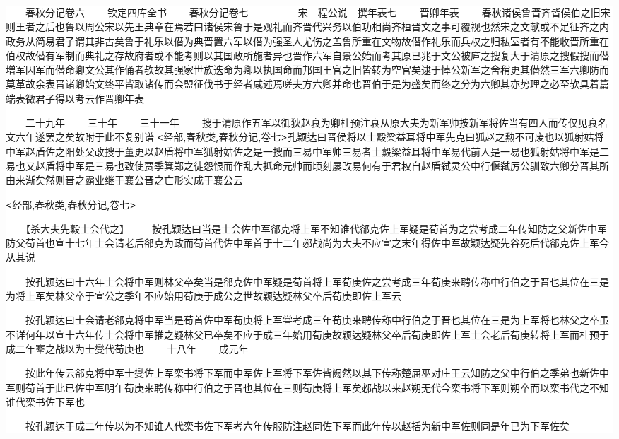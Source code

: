 













　　春秋分记卷六
　　钦定四库全书
　　春秋分记卷七　　　　　宋　程公说　撰年表七
　　晋卿年表
　　春秋诸侯鲁晋齐皆侯伯之旧宋则王者之后也鲁以周公宋以先王典章在焉若曰诸侯宋鲁于是观礼而齐晋代兴务以伯功相尚齐桓晋文之事可覆视也然宋之文献或不足征齐之内政务从简易君子谓其非古矣鲁于礼乐以僣为典晋置六军以僣为强圣人尤伤之盖鲁所重在文物故僣作礼乐而兵权之归私室者有不能收晋所重在伯权故僣有军制而典礼之存故府者或不能考则以其国政所施者异也晋作六军自景公始而考其原已兆于文公被庐之搜复大于清原之搜假搜而僣増军因军而僣命卿文公其作俑者欤故其强家世族迭命为卿以执国命而邦国王官之旧皆转为空官矣逮于悼公新军之舍稍更其僣然三军六卿防而莫革故余表晋诸卿始文终平皆取诸传而会盟征伐书于经者咸述焉嗟夫方六卿并命也晋伯于是为盛矣而终之分为六卿其亦势理之必至欤具着篇端表微君子得以考云作晋卿年表






　　二十九年
　　三十年
　　三十一年
　　搜于清原作五军以御狄赵衰为卿杜预注衰从原大夫为新军帅按新军将佐当有四人而传仅见衰名文六年遂罢之矣故附于此不复别谱
<经部,春秋类,春秋分记,卷七>孔颖达曰晋侯将以士縠梁益耳将中军先克曰狐赵之勲不可废也以狐射姑将中军赵盾佐之阳处父改搜于董更以赵盾将中军狐射姑佐之是一搜而三易中军帅三易者士縠梁益耳将中军易代前人是一易也狐射姑将中军是二易也又赵盾将中军是三易也致使贾季箕郑之徒怨恨而作乱大抵命元帅而顷刻屡改易何有于君权自赵盾弑灵公中行偃弑厉公驯致六卿分晋其所由来渐矣然则晋之霸业继于襄公晋之亡形实成于襄公云






<经部,春秋类,春秋分记,卷七>








　　【杀大夫先縠士会代之】
　　按孔颖达曰当是士会佐中军郤克将上军不知谁代郤克佐上军疑是荀首为之尝考成二年传知防之父新佐中军防父荀首也宣十七年士会请老后郤克为政而荀首代佐中军首于十二年邲战尚为大夫不应宣之末年得佐中军故颖达疑先谷死后代郤克佐上军今从其说



　　按孔颖达曰十六年士会将中军则林父卒矣当是郤克佐中军疑是荀首将上军荀庚佐之尝考成三年荀庚来聘传称中行伯之于晋也其位在三是为将上军矣林父卒于宣公之季年不应始用荀庚于成公之世故颖达疑林父卒后荀庚即佐上军云

　　按孔颖达曰士会请老郤克将中军当是荀首佐中军荀庚将上军甞考成三年荀庚来聘传称中行伯之于晋也其位在三是为上军将也林父之卒虽不详何年以宣十六年传士会将中军推之疑林父已卒矣不应于成三年始用荀庚故颖达疑林父卒后荀庚即佐上军士会老后荀庚转将上军而杜预于成二年鞌之战以为士燮代荀庚也
　　十八年
　　成元年


　　按此年传云郤克将中军士燮佐上军栾书将下军而中军佐上军将下军佐皆阙然以其下传称楚屈巫对庄王云知防之父中行伯之季弟也新佐中军则荀首于此已佐中军明年荀庚来聘传称中行伯之于晋也其位在三则荀庚将上军矣邲战以来赵朔无代今栾书将下军则朔卒而以栾书代之不知谁代栾书佐下军也


　　按孔颖达于成二年传以为不知谁人代栾书佐下军考六年传服防注赵同佐下军而此年传以赵括为新中军佐则同是年已为下军佐矣


